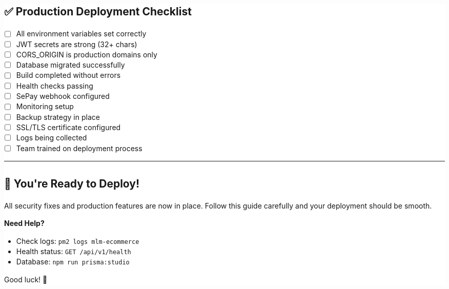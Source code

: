 
## ✅ Production Deployment Checklist

- [ ] All environment variables set correctly
- [ ] JWT secrets are strong (32+ chars)
- [ ] CORS_ORIGIN is production domains only
- [ ] Database migrated successfully
- [ ] Build completed without errors
- [ ] Health checks passing
- [ ] SePay webhook configured
- [ ] Monitoring setup
- [ ] Backup strategy in place
- [ ] SSL/TLS certificate configured
- [ ] Logs being collected
- [ ] Team trained on deployment process

---

## 🎉 You're Ready to Deploy!

All security fixes and production features are now in place. Follow this guide carefully and your deployment should be smooth.

**Need Help?**
- Check logs: `pm2 logs mlm-ecommerce`
- Health status: `GET /api/v1/health`
- Database: `npm run prisma:studio`

Good luck! 🚀
